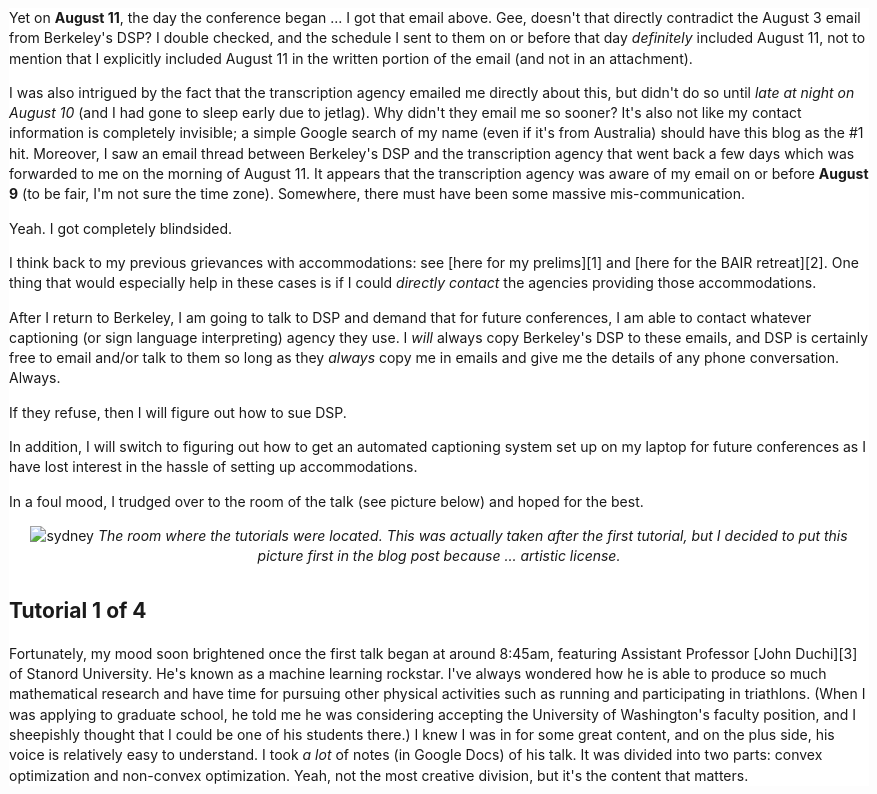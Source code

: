 Yet on **August 11**, the day the conference began ... I got that email above.
Gee, doesn't that directly contradict the August 3 email from Berkeley's DSP? I
double checked, and the schedule I sent to them on or before that day
*definitely* included August 11, not to mention that I explicitly included
August 11 in the written portion of the email (and not in an attachment).

I was also intrigued by the fact that the transcription agency emailed me
directly about this, but didn't do so until *late at night on August 10* (and I
had gone to sleep early due to jetlag). Why didn't they email me so sooner? It's
also not like my contact information is completely invisible; a simple Google
search of my name (even if it's from Australia) should have this blog as the #1
hit. Moreover, I saw an email thread between Berkeley's DSP and the
transcription agency that went back a few days which was forwarded to me on the
morning of August 11.  It appears that the transcription agency was aware of my
email on or before **August 9** (to be fair, I'm not sure the time zone).
Somewhere, there must have been some massive mis-communication.

Yeah. I got completely blindsided.

I think back to my previous grievances with accommodations: see [here for my
prelims][1] and [here for the BAIR retreat][2]. One thing that would especially
help in these cases is if I could *directly contact* the agencies providing
those accommodations.

After I return to Berkeley, I am going to talk to DSP and demand that for future
conferences, I am able to contact whatever captioning (or sign language
interpreting) agency they use. I *will* always copy Berkeley's DSP to these
emails, and DSP is certainly free to email and/or talk to them so long as they
*always* copy me in emails and give me the details of any phone conversation.
Always.

If they refuse, then I will figure out how to sue DSP.

In addition, I will switch to figuring out how to get an automated captioning
system set up on my laptop for future conferences as I have lost interest in
the hassle of setting up accommodations.

In a foul mood, I trudged over to the room of the talk (see picture below) and
hoped for the best.

<p style="text-align:center;"> 
<img src="{{site.url}}/assets/uai_2017/day1_talkroom.JPG" alt="sydney">
<i>
The room where the tutorials were located. This was actually taken after the
first tutorial, but I decided to put this picture first in the blog post because
... artistic license.
</i>
</p>

## Tutorial 1 of 4

Fortunately, my mood soon brightened once the first talk began at around 8:45am,
featuring Assistant Professor [John Duchi][3] of Stanord University. He's known
as a machine learning rockstar. I've always wondered how he is able to produce
so much mathematical research and have time for pursuing other physical
activities such as running and participating in triathlons. (When I was applying
to graduate school, he told me he was considering accepting the University of
Washington's faculty position, and I sheepishly thought that I could be one of
his students there.) I knew I was in for some great content, and on the plus
side, his voice is relatively easy to understand.
I took *a lot* of notes (in Google Docs) of his talk. It was divided into two
parts: convex optimization and non-convex optimization. Yeah, not the most
creative division, but it's the content that matters.
